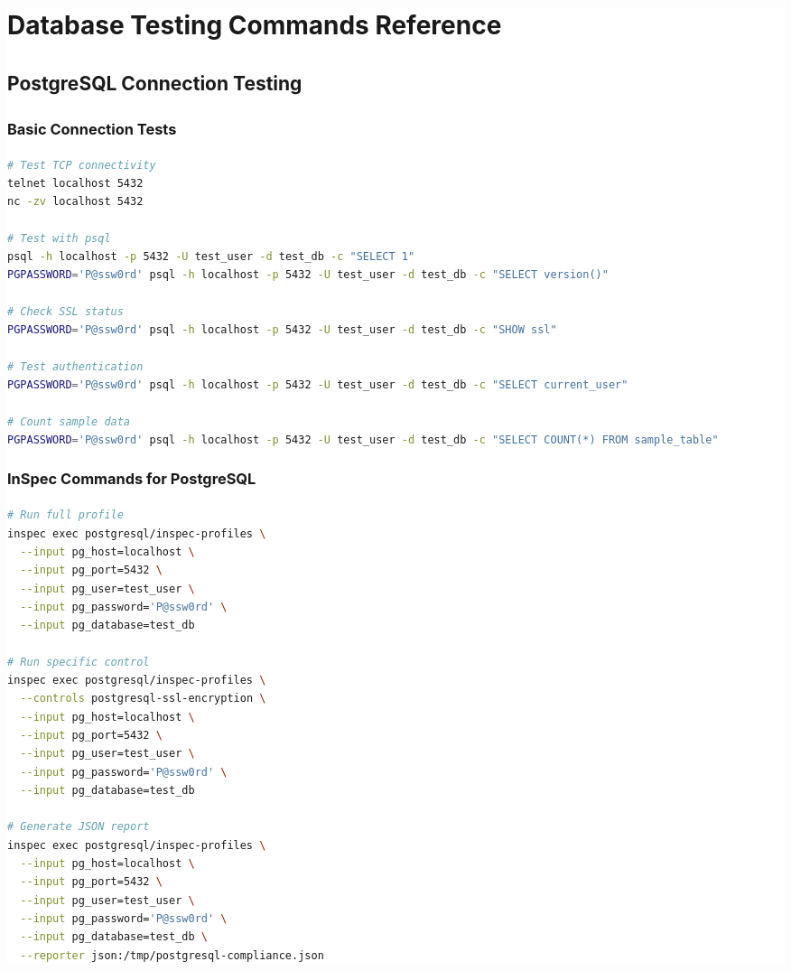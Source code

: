 # Database Testing Commands Reference

## PostgreSQL Connection Testing

### Basic Connection Tests
```bash
# Test TCP connectivity
telnet localhost 5432
nc -zv localhost 5432

# Test with psql
psql -h localhost -p 5432 -U test_user -d test_db -c "SELECT 1"
PGPASSWORD='P@ssw0rd' psql -h localhost -p 5432 -U test_user -d test_db -c "SELECT version()"

# Check SSL status
PGPASSWORD='P@ssw0rd' psql -h localhost -p 5432 -U test_user -d test_db -c "SHOW ssl"

# Test authentication
PGPASSWORD='P@ssw0rd' psql -h localhost -p 5432 -U test_user -d test_db -c "SELECT current_user"

# Count sample data
PGPASSWORD='P@ssw0rd' psql -h localhost -p 5432 -U test_user -d test_db -c "SELECT COUNT(*) FROM sample_table"
```

### InSpec Commands for PostgreSQL
```bash
# Run full profile
inspec exec postgresql/inspec-profiles \
  --input pg_host=localhost \
  --input pg_port=5432 \
  --input pg_user=test_user \
  --input pg_password='P@ssw0rd' \
  --input pg_database=test_db

# Run specific control
inspec exec postgresql/inspec-profiles \
  --controls postgresql-ssl-encryption \
  --input pg_host=localhost \
  --input pg_port=5432 \
  --input pg_user=test_user \
  --input pg_password='P@ssw0rd' \
  --input pg_database=test_db

# Generate JSON report
inspec exec postgresql/inspec-profiles \
  --input pg_host=localhost \
  --input pg_port=5432 \
  --input pg_user=test_user \
  --input pg_password='P@ssw0rd' \
  --input pg_database=test_db \
  --reporter json:/tmp/postgresql-compliance.json
```

